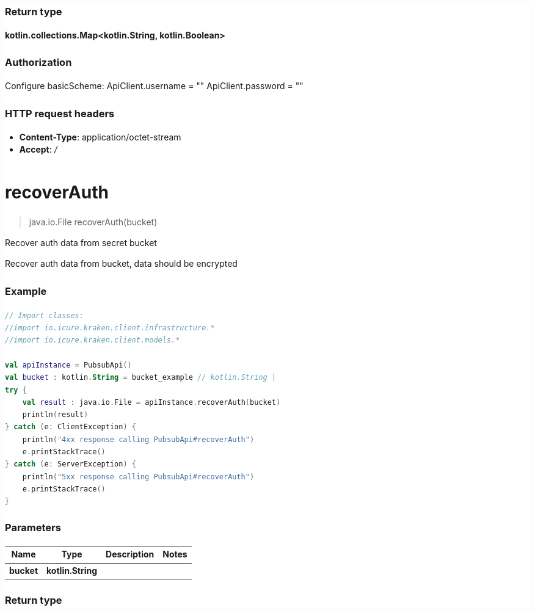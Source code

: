 ### Return type

**kotlin.collections.Map&lt;kotlin.String, kotlin.Boolean&gt;**

### Authorization


Configure basicScheme:
    ApiClient.username = ""
    ApiClient.password = ""

### HTTP request headers

 - **Content-Type**: application/octet-stream
 - **Accept**: */*

<a name="recoverAuth"></a>
# **recoverAuth**
> java.io.File recoverAuth(bucket)

Recover auth data from secret bucket

Recover auth data from bucket, data should be encrypted

### Example
```kotlin
// Import classes:
//import io.icure.kraken.client.infrastructure.*
//import io.icure.kraken.client.models.*

val apiInstance = PubsubApi()
val bucket : kotlin.String = bucket_example // kotlin.String | 
try {
    val result : java.io.File = apiInstance.recoverAuth(bucket)
    println(result)
} catch (e: ClientException) {
    println("4xx response calling PubsubApi#recoverAuth")
    e.printStackTrace()
} catch (e: ServerException) {
    println("5xx response calling PubsubApi#recoverAuth")
    e.printStackTrace()
}
```

### Parameters

Name | Type | Description  | Notes
------------- | ------------- | ------------- | -------------
 **bucket** | **kotlin.String**|  |

### Return type
